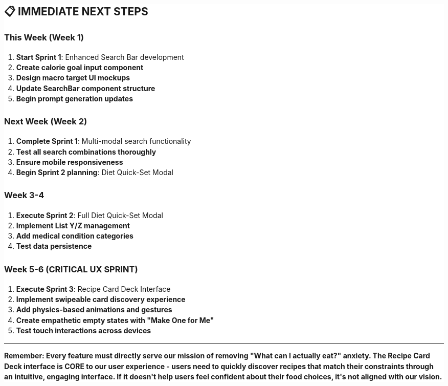 
## 📋 **IMMEDIATE NEXT STEPS**

### **This Week (Week 1)**
1. **Start Sprint 1**: Enhanced Search Bar development
2. **Create calorie goal input component**
3. **Design macro target UI mockups**
4. **Update SearchBar component structure**
5. **Begin prompt generation updates**

### **Next Week (Week 2)**
1. **Complete Sprint 1**: Multi-modal search functionality
2. **Test all search combinations thoroughly**
3. **Ensure mobile responsiveness**
4. **Begin Sprint 2 planning**: Diet Quick-Set Modal

### **Week 3-4**
1. **Execute Sprint 2**: Full Diet Quick-Set Modal
2. **Implement List Y/Z management**
3. **Add medical condition categories**
4. **Test data persistence**

### **Week 5-6 (CRITICAL UX SPRINT)**
1. **Execute Sprint 3**: Recipe Card Deck Interface
2. **Implement swipeable card discovery experience**
3. **Add physics-based animations and gestures**
4. **Create empathetic empty states with "Make One for Me"**
5. **Test touch interactions across devices**

---

**Remember: Every feature must directly serve our mission of removing "What can I actually eat?" anxiety. The Recipe Card Deck interface is CORE to our user experience - users need to quickly discover recipes that match their constraints through an intuitive, engaging interface. If it doesn't help users feel confident about their food choices, it's not aligned with our vision.** 